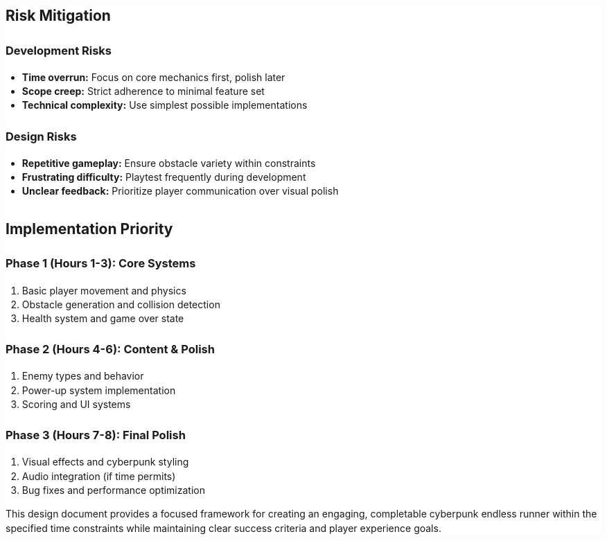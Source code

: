 ## Risk Mitigation

### Development Risks
- **Time overrun:** Focus on core mechanics first, polish later
- **Scope creep:** Strict adherence to minimal feature set
- **Technical complexity:** Use simplest possible implementations

### Design Risks
- **Repetitive gameplay:** Ensure obstacle variety within constraints
- **Frustrating difficulty:** Playtest frequently during development
- **Unclear feedback:** Prioritize player communication over visual polish

## Implementation Priority

### Phase 1 (Hours 1-3): Core Systems
1. Basic player movement and physics
2. Obstacle generation and collision detection
3. Health system and game over state

### Phase 2 (Hours 4-6): Content & Polish
1. Enemy types and behavior
2. Power-up system implementation
3. Scoring and UI systems

### Phase 3 (Hours 7-8): Final Polish
1. Visual effects and cyberpunk styling
2. Audio integration (if time permits)
3. Bug fixes and performance optimization

This design document provides a focused framework for creating an engaging, completable cyberpunk endless runner within the specified time constraints while maintaining clear success criteria and player experience goals.